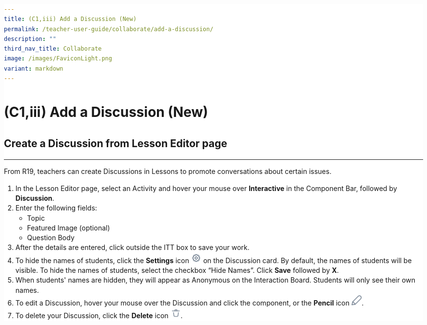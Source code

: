 ```yaml
---
title: (C1,iii) Add a Discussion (New)
permalink: /teacher-user-guide/collaborate/add-a-discussion/
description: ""
third_nav_title: Collaborate
image: /images/FaviconLight.png
variant: markdown
---
```

<h1 id="add-a-discussion-new-">(C1,iii) Add a Discussion (New)</h1>
<h2 id="-create-a-discussion-from-lesson-editor-page-">Create a Discussion from Lesson Editor page</h2>
<hr>
<p>From R19, teachers can create Discussions in Lessons to promote conversations about certain issues.</p>
<ol>
<li>In the Lesson Editor page, select an Activity and hover your mouse over <strong>Interactive</strong> in the Component Bar, followed by <strong>Discussion</strong>. </li>
<li>Enter the following fields:<ul>
<li>Topic</li>
<li>Featured Image (optional)</li>
<li>Question Body</li>
</ul>
</li>
<li>After the details are entered, click outside the ITT box to save your work.</li>
<li>To hide the names of students, click the <strong>Settings</strong> icon <img style="width:1.5rem; display: inline;" src="/images/Icons/Settings24.svg"> on the Discussion card. By default, the names of students will be visible. To hide the names of students, select the checkbox “Hide Names”. Click <strong>Save</strong> followed by <strong>X</strong>.</li>
<li>When students' names are hidden, they will appear as Anonymous on the Interaction Board. Students will only see their own names.</li>
<li>To edit a Discussion, hover your mouse over the Discussion and click the component, or the <strong>Pencil</strong> icon <img style="width:1.5rem; display: inline;" src="/images/Icons/Pencil.svg">. </li>
<li>To delete your Discussion, click the <strong>Delete</strong> icon <img style="width:1.5rem; display: inline;" src="/images/Icons/Trash.svg">.</li>
</ol>